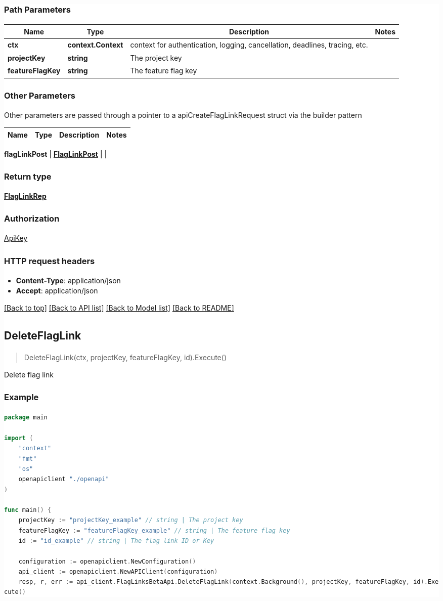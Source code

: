 ### Path Parameters


Name | Type | Description  | Notes
------------- | ------------- | ------------- | -------------
**ctx** | **context.Context** | context for authentication, logging, cancellation, deadlines, tracing, etc.
**projectKey** | **string** | The project key | 
**featureFlagKey** | **string** | The feature flag key | 

### Other Parameters

Other parameters are passed through a pointer to a apiCreateFlagLinkRequest struct via the builder pattern


Name | Type | Description  | Notes
------------- | ------------- | ------------- | -------------


 **flagLinkPost** | [**FlagLinkPost**](FlagLinkPost.md) |  | 

### Return type

[**FlagLinkRep**](FlagLinkRep.md)

### Authorization

[ApiKey](../README.md#ApiKey)

### HTTP request headers

- **Content-Type**: application/json
- **Accept**: application/json

[[Back to top]](#) [[Back to API list]](../README.md#documentation-for-api-endpoints)
[[Back to Model list]](../README.md#documentation-for-models)
[[Back to README]](../README.md)


## DeleteFlagLink

> DeleteFlagLink(ctx, projectKey, featureFlagKey, id).Execute()

Delete flag link



### Example

```go
package main

import (
    "context"
    "fmt"
    "os"
    openapiclient "./openapi"
)

func main() {
    projectKey := "projectKey_example" // string | The project key
    featureFlagKey := "featureFlagKey_example" // string | The feature flag key
    id := "id_example" // string | The flag link ID or Key

    configuration := openapiclient.NewConfiguration()
    api_client := openapiclient.NewAPIClient(configuration)
    resp, r, err := api_client.FlagLinksBetaApi.DeleteFlagLink(context.Background(), projectKey, featureFlagKey, id).Execute()
```